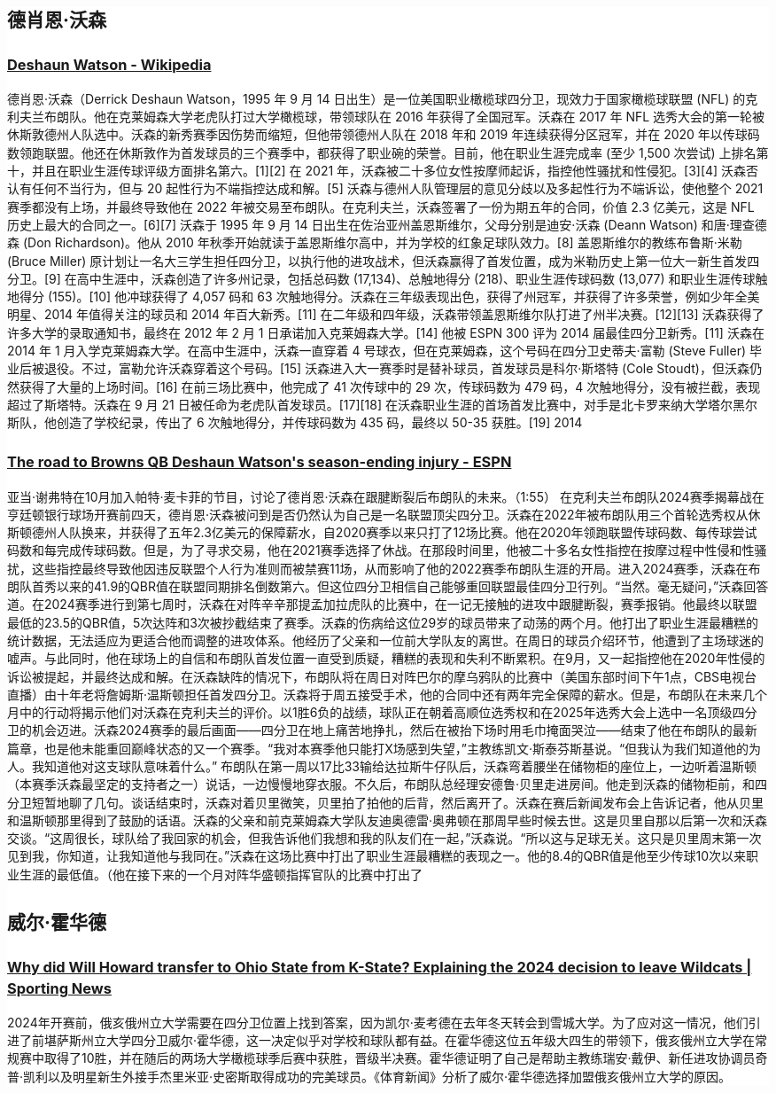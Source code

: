 ## 德肖恩·沃森

### [Deshaun Watson - Wikipedia](https://en.wikipedia.org/wiki/Deshaun_Watson)

德肖恩·沃森（Derrick Deshaun Watson，1995 年 9 月 14 日出生）是一位美国职业橄榄球四分卫，现效力于国家橄榄球联盟 (NFL) 的克利夫兰布朗队。他在克莱姆森大学老虎队打过大学橄榄球，带领球队在 2016 年获得了全国冠军。沃森在 2017 年 NFL 选秀大会的第一轮被休斯敦德州人队选中。沃森的新秀赛季因伤势而缩短，但他带领德州人队在 2018 年和 2019 年连续获得分区冠军，并在 2020 年以传球码数领跑联盟。他还在休斯敦作为首发球员的三个赛季中，都获得了职业碗的荣誉。目前，他在职业生涯完成率 (至少 1,500 次尝试) 上排名第十，并且在职业生涯传球评级方面排名第六。[1][2] 在 2021 年，沃森被二十多位女性按摩师起诉，指控他性骚扰和性侵犯。[3][4] 沃森否认有任何不当行为，但与 20 起性行为不端指控达成和解。[5] 沃森与德州人队管理层的意见分歧以及多起性行为不端诉讼，使他整个 2021 赛季都没有上场，并最终导致他在 2022 年被交易至布朗队。在克利夫兰，沃森签署了一份为期五年的合同，价值 2.3 亿美元，这是 NFL 历史上最大的合同之一。[6][7] 沃森于 1995 年 9 月 14 日出生在佐治亚州盖恩斯维尔，父母分别是迪安·沃森 (Deann Watson) 和唐·理查德森 (Don Richardson)。他从 2010 年秋季开始就读于盖恩斯维尔高中，并为学校的红象足球队效力。[8] 盖恩斯维尔的教练布鲁斯·米勒 (Bruce Miller) 原计划让一名大三学生担任四分卫，以执行他的进攻战术，但沃森赢得了首发位置，成为米勒历史上第一位大一新生首发四分卫。[9] 在高中生涯中，沃森创造了许多州记录，包括总码数 (17,134)、总触地得分 (218)、职业生涯传球码数 (13,077) 和职业生涯传球触地得分 (155)。[10] 他冲球获得了 4,057 码和 63 次触地得分。沃森在三年级表现出色，获得了州冠军，并获得了许多荣誉，例如少年全美明星、2014 年值得关注的球员和 2014 年百大新秀。[11] 在二年级和四年级，沃森带领盖恩斯维尔队打进了州半决赛。[12][13] 沃森获得了许多大学的录取通知书，最终在 2012 年 2 月 1 日承诺加入克莱姆森大学。[14] 他被 ESPN 300 评为 2014 届最佳四分卫新秀。[11] 沃森在 2014 年 1 月入学克莱姆森大学。在高中生涯中，沃森一直穿着 4 号球衣，但在克莱姆森，这个号码在四分卫史蒂夫·富勒 (Steve Fuller) 毕业后被退役。不过，富勒允许沃森穿着这个号码。[15] 沃森进入大一赛季时是替补球员，首发球员是科尔·斯塔特 (Cole Stoudt)，但沃森仍然获得了大量的上场时间。[16] 在前三场比赛中，他完成了 41 次传球中的 29 次，传球码数为 479 码，4 次触地得分，没有被拦截，表现超过了斯塔特。沃森在 9 月 21 日被任命为老虎队首发球员。[17][18] 在沃森职业生涯的首场首发比赛中，对手是北卡罗来纳大学塔尔黑尔斯队，他创造了学校纪录，传出了 6 次触地得分，并传球码数为 435 码，最终以 50-35 获胜。[19] 2014

### [The road to Browns QB Deshaun Watson's season-ending injury - ESPN](https://www.espn.com/nfl/story/_/id/41946394/cleveland-browns-deshaun-watson-2024-season)

亚当·谢弗特在10月加入帕特·麦卡菲的节目，讨论了德肖恩·沃森在跟腱断裂后布朗队的未来。（1:55） 在克利夫兰布朗队2024赛季揭幕战在亨廷顿银行球场开赛前四天，德肖恩·沃森被问到是否仍然认为自己是一名联盟顶尖四分卫。沃森在2022年被布朗队用三个首轮选秀权从休斯顿德州人队换来，并获得了五年2.3亿美元的保障薪水，自2020赛季以来只打了12场比赛。他在2020年领跑联盟传球码数、每传球尝试码数和每完成传球码数。但是，为了寻求交易，他在2021赛季选择了休战。在那段时间里，他被二十多名女性指控在按摩过程中性侵和性骚扰，这些指控最终导致他因违反联盟个人行为准则而被禁赛11场，从而影响了他的2022赛季布朗队生涯的开局。进入2024赛季，沃森在布朗队首秀以来的41.9的QBR值在联盟同期排名倒数第六。但这位四分卫相信自己能够重回联盟最佳四分卫行列。“当然。毫无疑问，”沃森回答道。在2024赛季进行到第七周时，沃森在对阵辛辛那提孟加拉虎队的比赛中，在一记无接触的进攻中跟腱断裂，赛季报销。他最终以联盟最低的23.5的QBR值，5次达阵和3次被抄截结束了赛季。沃森的伤病给这位29岁的球员带来了动荡的两个月。他打出了职业生涯最糟糕的统计数据，无法适应为更适合他而调整的进攻体系。他经历了父亲和一位前大学队友的离世。在周日的球员介绍环节，他遭到了主场球迷的嘘声。与此同时，他在球场上的自信和布朗队首发位置一直受到质疑，糟糕的表现和失利不断累积。在9月，又一起指控他在2020年性侵的诉讼被提起，并最终达成和解。在沃森缺阵的情况下，布朗队将在周日对阵巴尔的摩乌鸦队的比赛中（美国东部时间下午1点，CBS电视台直播）由十年老将詹姆斯·温斯顿担任首发四分卫。沃森将于周五接受手术，他的合同中还有两年完全保障的薪水。但是，布朗队在未来几个月中的行动将揭示他们对沃森在克利夫兰的评价。以1胜6负的战绩，球队正在朝着高顺位选秀权和在2025年选秀大会上选中一名顶级四分卫的机会迈进。沃森2024赛季的最后画面——四分卫在地上痛苦地挣扎，然后在被抬下场时用毛巾掩面哭泣——结束了他在布朗队的最新篇章，也是他未能重回巅峰状态的又一个赛季。“我对本赛季他只能打X场感到失望，”主教练凯文·斯泰芬斯基说。“但我认为我们知道他的为人。我知道他对这支球队意味着什么。” 布朗队在第一周以17比33输给达拉斯牛仔队后，沃森弯着腰坐在储物柜的座位上，一边听着温斯顿（本赛季沃森最坚定的支持者之一）说话，一边慢慢地穿衣服。不久后，布朗队总经理安德鲁·贝里走进房间。他走到沃森的储物柜前，和四分卫短暂地聊了几句。谈话结束时，沃森对着贝里微笑，贝里拍了拍他的后背，然后离开了。沃森在赛后新闻发布会上告诉记者，他从贝里和温斯顿那里得到了鼓励的话语。沃森的父亲和前克莱姆森大学队友迪奥德雷·奥弗顿在那周早些时候去世。这是贝里自那以后第一次和沃森交谈。“这周很长，球队给了我回家的机会，但我告诉他们我想和我的队友们在一起，”沃森说。“所以这与足球无关。这只是贝里周末第一次见到我，你知道，让我知道他与我同在。”沃森在这场比赛中打出了职业生涯最糟糕的表现之一。他的8.4的QBR值是他至少传球10次以来职业生涯的最低值。（他在接下来的一个月对阵华盛顿指挥官队的比赛中打出了

## 威尔·霍华德

### [Why did Will Howard transfer to Ohio State from K-State? Explaining the 2024 decision to leave Wildcats | Sporting News](https://www.sportingnews.com/us/ncaa-football/news/will-howard-transfer-ohio-state-kansas-state-2024-decision/a6599c574f9480955e7746db)

2024年开赛前，俄亥俄州立大学需要在四分卫位置上找到答案，因为凯尔·麦考德在去年冬天转会到雪城大学。为了应对这一情况，他们引进了前堪萨斯州立大学四分卫威尔·霍华德，这一决定似乎对学校和球队都有益。在霍华德这位五年级大四生的带领下，俄亥俄州立大学在常规赛中取得了10胜，并在随后的两场大学橄榄球季后赛中获胜，晋级半决赛。霍华德证明了自己是帮助主教练瑞安·戴伊、新任进攻协调员奇普·凯利以及明星新生外接手杰里米亚·史密斯取得成功的完美球员。《体育新闻》分析了威尔·霍华德选择加盟俄亥俄州立大学的原因。
